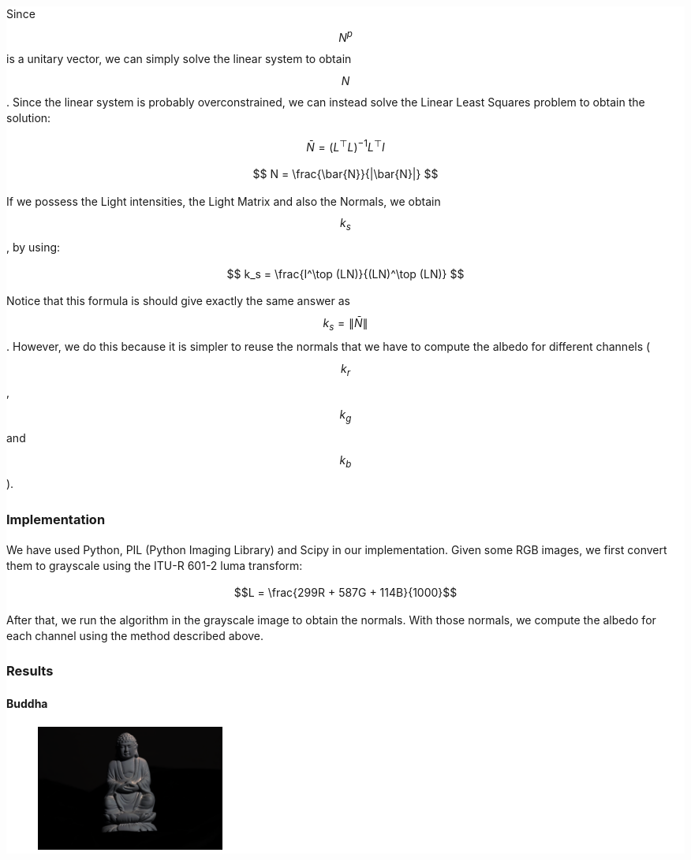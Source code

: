 Since $$N^p$$ is a unitary vector, we can simply solve the linear system to obtain $$N$$. Since the linear system is probably overconstrained, we can instead solve the Linear Least Squares problem to obtain the solution:

$$
\bar{N} = (L^\top L)^{-1}L^\top I
$$

$$
N = \frac{\bar{N}}{|\bar{N}|}
$$

If we possess the Light intensities, the Light Matrix and also the Normals, we obtain $$k_s$$, by using:

$$
k_s = \frac{I^\top (LN)}{(LN)^\top (LN)}
$$

Notice that this formula is should give exactly the same answer as $$k_s = \|\bar{N}\|$$. However, we do this because it is simpler to reuse the normals that we have to compute the albedo for different channels ($$k_r$$, $$k_g$$ and $$k_b$$).

### Implementation

We have used Python, PIL (Python Imaging Library) and Scipy in our implementation. Given some RGB images, we first convert them to grayscale using the ITU-R 601-2 luma transform:

$$L = \frac{299R + 587G + 114B}{1000}$$

After that, we run the algorithm in the grayscale image to obtain the normals. With those normals, we compute the albedo for each channel using the method described above.

### Results

#### Buddha
<figure class="polaroid">
	<img width="30%" src="/projects/photometric_stereo/img/data/buddha/buddha.0.png"></img>